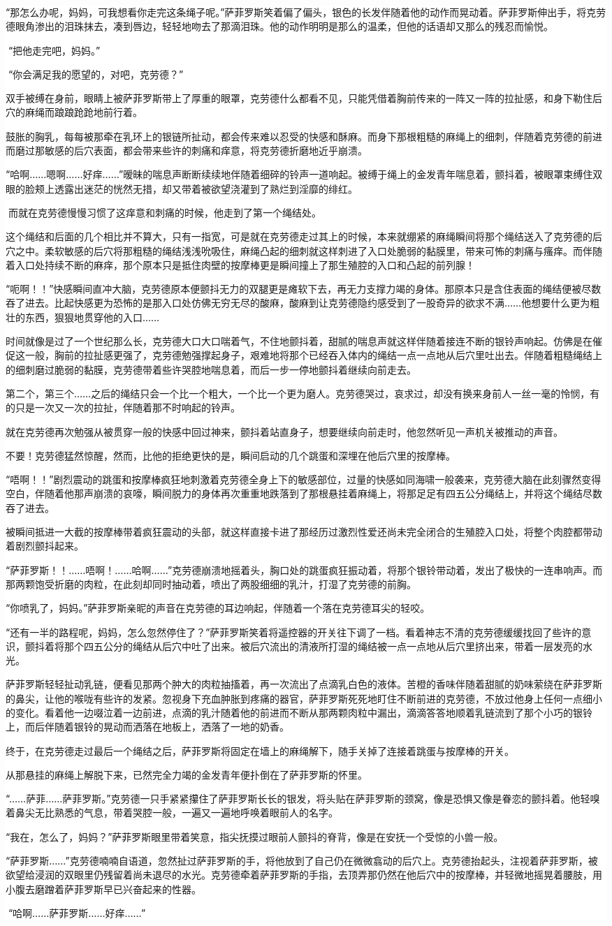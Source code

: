 ​        “那怎么办呢，妈妈，可我想看你走完这条绳子呢。”萨菲罗斯笑着偏了偏头，银色的长发伴随着他的动作而晃动着。萨菲罗斯伸出手，将克劳德眼角渗出的泪珠抹去，凑到唇边，轻轻地吻去了那滴泪珠。他的动作明明是那么的温柔，但他的话语却又那么的残忍而愉悦。

​        “把他走完吧，妈妈。”

​        “你会满足我的愿望的，对吧，克劳德？”

​        双手被缚在身前，眼睛上被萨菲罗斯带上了厚重的眼罩，克劳德什么都看不见，只能凭借着胸前传来的一阵又一阵的拉扯感，和身下勒住后穴的麻绳而踉踉跄跄地前行着。

​        鼓胀的胸乳，每每被那牵在乳环上的银链所扯动，都会传来难以忍受的快感和酥麻。而身下那根粗糙的麻绳上的细刺，伴随着克劳德的前进而磨过那敏感的后穴表面，都会带来些许的刺痛和痒意，将克劳德折磨地近乎崩溃。

​       “哈啊……嗯啊……好痒……”暧昧的喘息声断断续续地伴随着细碎的铃声一道响起。被缚于绳上的金发青年喘息着，颤抖着，被眼罩束缚住双眼的脸颊上透露出迷茫的恍然无措，却又带着被欲望浇灌到了熟烂到淫靡的绯红。

​        而就在克劳德慢慢习惯了这痒意和刺痛的时候，他走到了第一个绳结处。

​        这个绳结和后面的几个相比并不算大，只有一指宽，可是就在克劳德走过其上的时候，本来就绷紧的麻绳瞬间将那个绳结送入了克劳德的后穴之中。柔软敏感的后穴将那粗糙的绳结浅浅吮吸住，麻绳凸起的细刺就这样刺进了入口处脆弱的黏膜里，带来可怖的刺痛与瘙痒。而伴随着入口处持续不断的麻痒，那个原本只是抵住肉壁的按摩棒更是瞬间撞上了那生殖腔的入口和凸起的前列腺！

​         “呃啊！！”快感瞬间直冲大脑，克劳德原本便颤抖无力的双腿更是瘫软下去，再无力支撑力竭的身体。那原本只是含住表面的绳结便被尽数吞了进去。比起快感更为恐怖的是那入口处仿佛无穷无尽的酸麻，酸麻到让克劳德隐约感受到了一股奇异的欲求不满……他想要什么更为粗壮的东西，狠狠地贯穿他的入口……

​       时间就像是过了一个世纪那么长，克劳德大口大口喘着气，不住地颤抖着，甜腻的喘息声就这样伴随着接连不断的银铃声响起。仿佛是在催促这一般，胸前的拉扯感更强了，克劳德勉强撑起身子，艰难地将那个已经吞入体内的绳结一点一点地从后穴里吐出去。伴随着粗糙绳结上的细刺磨过脆弱的黏膜，克劳德带着些许哭腔地喘息着，而后一步一停地颤抖着继续向前走去。

​        第二个，第三个……之后的绳结只会一个比一个粗大，一个比一个更为磨人。克劳德哭过，哀求过，却没有换来身前人一丝一毫的怜悯，有的只是一次又一次的拉扯，伴随着那不时响起的铃声。﻿﻿﻿

​        就在克劳德再次勉强从被贯穿一般的快感中回过神来，颤抖着站直身子，想要继续向前走时，他忽然听见一声机关被推动的声音。   

​        不要！克劳德猛然惊醒，然而，比他的拒绝更快的是，瞬间启动的几个跳蛋和深埋在他后穴里的按摩棒。

​         “唔啊！！”剧烈震动的跳蛋和按摩棒疯狂地刺激着克劳德全身上下的敏感部位，过量的快感如同海啸一般袭来，克劳德大脑在此刻骤然变得空白，伴随着他那声崩溃的哀嚎，瞬间脱力的身体再次重重地跌落到了那根悬挂着麻绳上，将那足足有四五公分绳结上，并将这个绳结尽数吞了进去。

​        被瞬间抵进一大截的按摩棒带着疯狂震动的头部，就这样直接卡进了那经历过激烈性爱还尚未完全闭合的生殖腔入口处，将整个肉腔都带动着剧烈颤抖起来。

​        “萨菲罗斯！！……唔啊！……哈啊……”克劳德崩溃地摇着头，胸口处的跳蛋疯狂振动着，将那个银铃带动着，发出了极快的一连串响声。而那两颗饱受折磨的肉粒，在此刻却同时抽动着，喷出了两股细细的乳汁，打湿了克劳德的前胸。

​       “你喷乳了，妈妈。”萨菲罗斯亲昵的声音在克劳德的耳边响起，伴随着一个落在克劳德耳尖的轻咬。

​        “还有一半的路程呢，妈妈，怎么忽然停住了？”萨菲罗斯笑着将遥控器的开关往下调了一档。看着神志不清的克劳德缓缓找回了些许的意识，颤抖着将那个四五公分的绳结从后穴中吐了出来。被后穴流出的清液所打湿的绳结被一点一点地从后穴里挤出来，带着一层发亮的水光。

​        萨菲罗斯轻轻扯动乳链，便看见那两个肿大的肉粒抽搐着，再一次流出了点滴乳白色的液体。苦橙的香味伴随着甜腻的奶味萦绕在萨菲罗斯的鼻尖，让他的喉咙有些许的发紧。忽视身下充血肿胀到疼痛的器官，萨菲罗斯死死地盯住不断前进的克劳德，不放过他身上任何一点细小的变化。看着他一边啜泣着一边前进，点滴的乳汁随着他的前进而不断从那两颗肉粒中漏出，滴滴答答地顺着乳链流到了那个小巧的银铃上，而后伴随着银铃的晃动而洒落在地板上，洒落了一地的奶香。

​        终于，在克劳德走过最后一个绳结之后，萨菲罗斯将固定在墙上的麻绳解下，随手关掉了连接着跳蛋与按摩棒的开关。

​        从那悬挂的麻绳上解脱下来，已然完全力竭的金发青年便扑倒在了萨菲罗斯的怀里。

​       “……萨菲……萨菲罗斯。”克劳德一只手紧紧攥住了萨菲罗斯长长的银发，将头贴在萨菲罗斯的颈窝，像是恐惧又像是眷恋的颤抖着。他轻嗅着鼻尖无比熟悉的气息，带着哭腔一般，一遍又一遍地呼唤着眼前人的名字。  

​        “我在，怎么了，妈妈？”萨菲罗斯眼里带着笑意，指尖抚摸过眼前人颤抖的脊背，像是在安抚一个受惊的小兽一般。

​       “萨菲罗斯……”克劳德喃喃自语道，忽然扯过萨菲罗斯的手，将他放到了自己仍在微微翕动的后穴上。克劳德抬起头，注视着萨菲罗斯，被欲望给浸润的双眼里仍残留着尚未退尽的水光。克劳德牵着萨菲罗斯的手指，去顶弄那仍然在他后穴中的按摩棒，并轻微地摇晃着腰肢，用小腹去磨蹭着萨菲罗斯早已兴奋起来的性器。

​        “哈啊……萨菲罗斯……好痒……”
